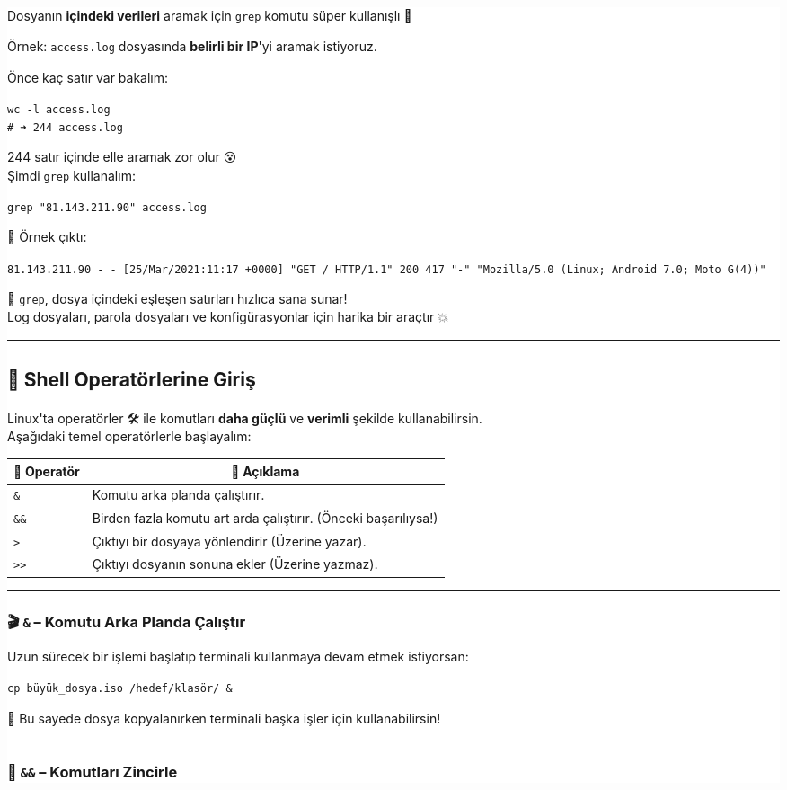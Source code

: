 Dosyanın **içindeki verileri** aramak için `grep` komutu süper kullanışlı 🧠

Örnek: `access.log` dosyasında **belirli bir IP**'yi aramak istiyoruz.

Önce kaç satır var bakalım:

```
wc -l access.log
# ➜ 244 access.log
```

244 satır içinde elle aramak zor olur 😵  
Şimdi `grep` kullanalım:

```
grep "81.143.211.90" access.log
```

🧾 Örnek çıktı:
```
81.143.211.90 - - [25/Mar/2021:11:17 +0000] "GET / HTTP/1.1" 200 417 "-" "Mozilla/5.0 (Linux; Android 7.0; Moto G(4))"
```

🔎 `grep`, dosya içindeki eşleşen satırları hızlıca sana sunar!  
Log dosyaları, parola dosyaları ve konfigürasyonlar için harika bir araçtır 💥

---
## 🧪 Shell Operatörlerine Giriş

Linux'ta operatörler 🛠️ ile komutları **daha güçlü** ve **verimli** şekilde kullanabilirsin.  
Aşağıdaki temel operatörlerle başlayalım:

| 🔣 Operatör | 📝 Açıklama |
|------------|------------|
| `&`        | Komutu arka planda çalıştırır. |
| `&&`       | Birden fazla komutu art arda çalıştırır. (Önceki başarılıysa!) |
| `>`        | Çıktıyı bir dosyaya yönlendirir (Üzerine yazar). |
| `>>`       | Çıktıyı dosyanın sonuna ekler (Üzerine yazmaz). |

---

### 🎬 `&` – Komutu Arka Planda Çalıştır

Uzun sürecek bir işlemi başlatıp terminali kullanmaya devam etmek istiyorsan:

```
cp büyük_dosya.iso /hedef/klasör/ &
```

🧠 Bu sayede dosya kopyalanırken terminali başka işler için kullanabilirsin!

---

### 🔗 `&&` – Komutları Zincirle
